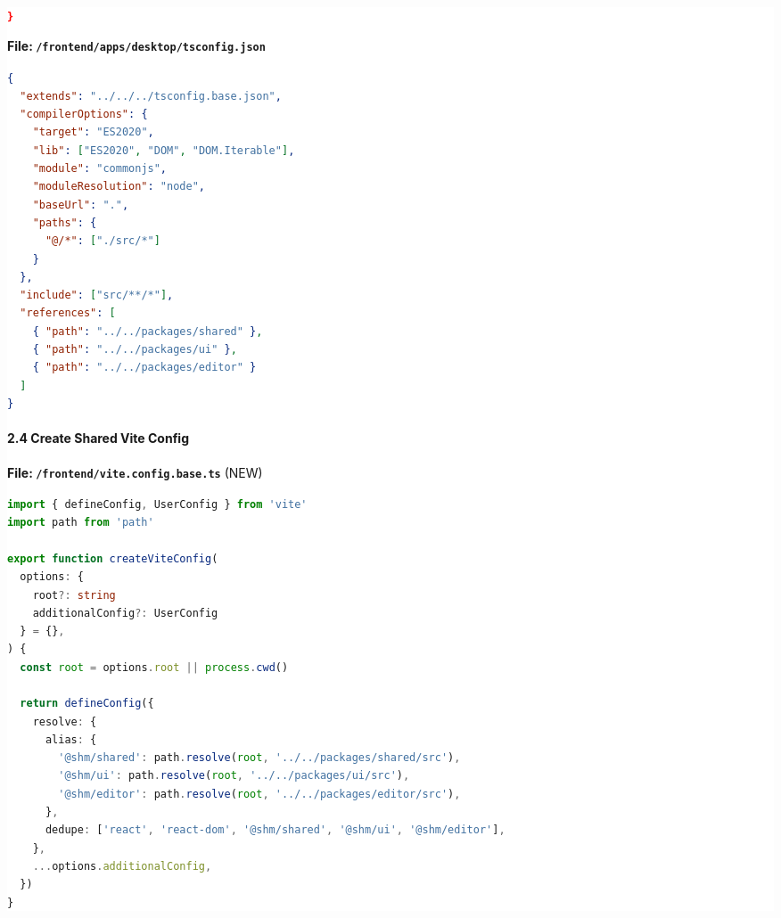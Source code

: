 ```json
}
```

**File: `/frontend/apps/desktop/tsconfig.json`**

```json
{
  "extends": "../../../tsconfig.base.json",
  "compilerOptions": {
    "target": "ES2020",
    "lib": ["ES2020", "DOM", "DOM.Iterable"],
    "module": "commonjs",
    "moduleResolution": "node",
    "baseUrl": ".",
    "paths": {
      "@/*": ["./src/*"]
    }
  },
  "include": ["src/**/*"],
  "references": [
    { "path": "../../packages/shared" },
    { "path": "../../packages/ui" },
    { "path": "../../packages/editor" }
  ]
}
```

#### 2.4 Create Shared Vite Config

**File: `/frontend/vite.config.base.ts`** (NEW)

```typescript
import { defineConfig, UserConfig } from 'vite'
import path from 'path'

export function createViteConfig(
  options: {
    root?: string
    additionalConfig?: UserConfig
  } = {},
) {
  const root = options.root || process.cwd()

  return defineConfig({
    resolve: {
      alias: {
        '@shm/shared': path.resolve(root, '../../packages/shared/src'),
        '@shm/ui': path.resolve(root, '../../packages/ui/src'),
        '@shm/editor': path.resolve(root, '../../packages/editor/src'),
      },
      dedupe: ['react', 'react-dom', '@shm/shared', '@shm/ui', '@shm/editor'],
    },
    ...options.additionalConfig,
  })
}
```
